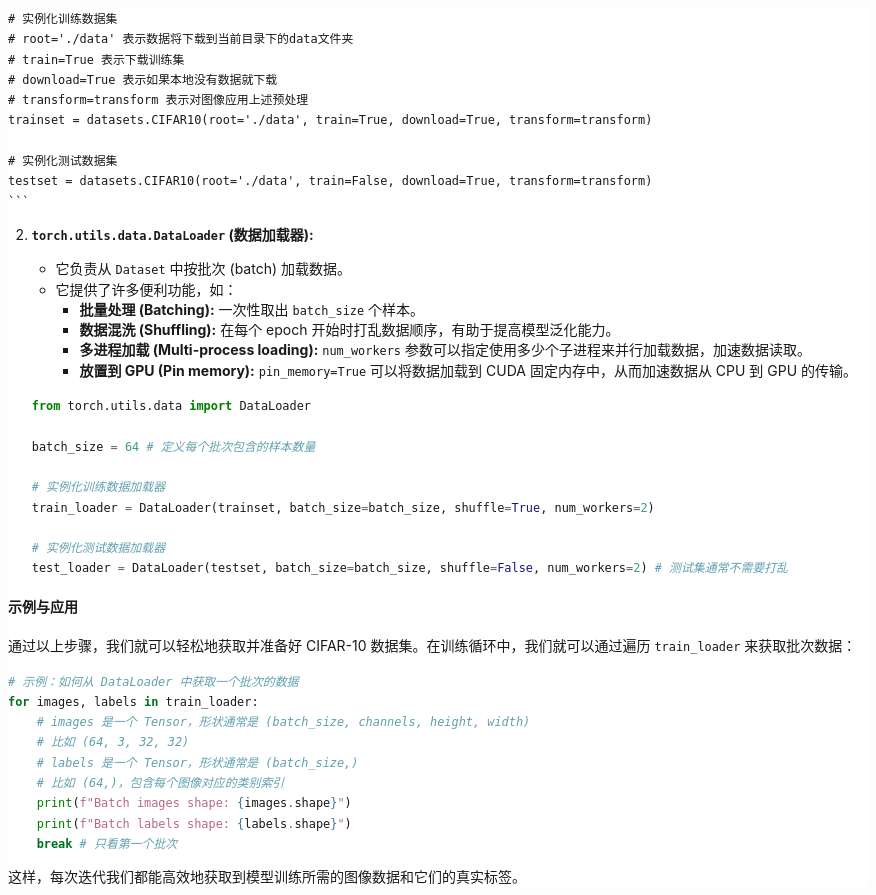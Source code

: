     # 实例化训练数据集
    # root='./data' 表示数据将下载到当前目录下的data文件夹
    # train=True 表示下载训练集
    # download=True 表示如果本地没有数据就下载
    # transform=transform 表示对图像应用上述预处理
    trainset = datasets.CIFAR10(root='./data', train=True, download=True, transform=transform)

    # 实例化测试数据集
    testset = datasets.CIFAR10(root='./data', train=False, download=True, transform=transform)
    ```

2.  **`torch.utils.data.DataLoader` (数据加载器):**
    *   它负责从 `Dataset` 中按批次 (batch) 加载数据。
    *   它提供了许多便利功能，如：
        *   **批量处理 (Batching):** 一次性取出 `batch_size` 个样本。
        *   **数据混洗 (Shuffling):** 在每个 epoch 开始时打乱数据顺序，有助于提高模型泛化能力。
        *   **多进程加载 (Multi-process loading):** `num_workers` 参数可以指定使用多少个子进程来并行加载数据，加速数据读取。
        *   **放置到 GPU (Pin memory):** `pin_memory=True` 可以将数据加载到 CUDA 固定内存中，从而加速数据从 CPU 到 GPU 的传输。

    ```python
    from torch.utils.data import DataLoader

    batch_size = 64 # 定义每个批次包含的样本数量

    # 实例化训练数据加载器
    train_loader = DataLoader(trainset, batch_size=batch_size, shuffle=True, num_workers=2)

    # 实例化测试数据加载器
    test_loader = DataLoader(testset, batch_size=batch_size, shuffle=False, num_workers=2) # 测试集通常不需要打乱
    ```

#### 示例与应用

通过以上步骤，我们就可以轻松地获取并准备好 CIFAR-10 数据集。在训练循环中，我们就可以通过遍历 `train_loader` 来获取批次数据：

```python
# 示例：如何从 DataLoader 中获取一个批次的数据
for images, labels in train_loader:
    # images 是一个 Tensor，形状通常是 (batch_size, channels, height, width)
    # 比如 (64, 3, 32, 32)
    # labels 是一个 Tensor，形状通常是 (batch_size,)
    # 比如 (64,)，包含每个图像对应的类别索引
    print(f"Batch images shape: {images.shape}")
    print(f"Batch labels shape: {labels.shape}")
    break # 只看第一个批次
```
这样，每次迭代我们都能高效地获取到模型训练所需的图像数据和它们的真实标签。

